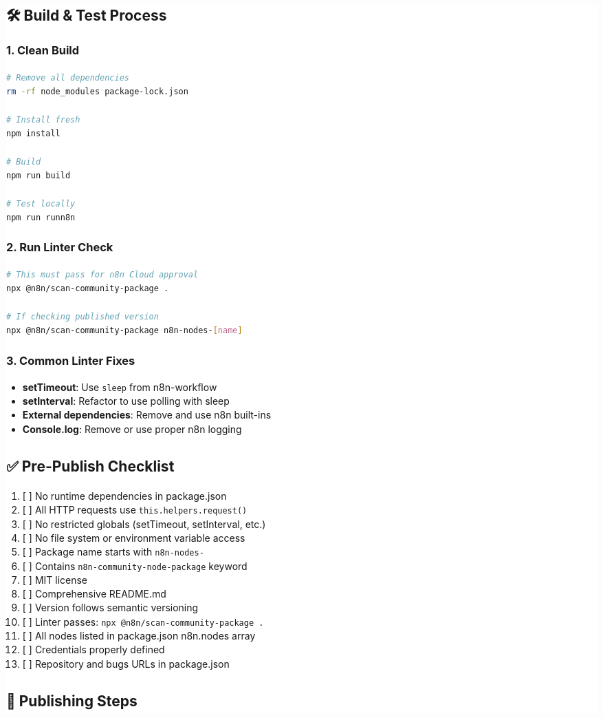 ## 🛠️ Build & Test Process

### 1. Clean Build
```bash
# Remove all dependencies
rm -rf node_modules package-lock.json

# Install fresh
npm install

# Build
npm run build

# Test locally
npm run runn8n
```

### 2. Run Linter Check
```bash
# This must pass for n8n Cloud approval
npx @n8n/scan-community-package .

# If checking published version
npx @n8n/scan-community-package n8n-nodes-[name]
```

### 3. Common Linter Fixes
- **setTimeout**: Use `sleep` from n8n-workflow
- **setInterval**: Refactor to use polling with sleep
- **External dependencies**: Remove and use n8n built-ins
- **Console.log**: Remove or use proper n8n logging

## ✅ Pre-Publish Checklist

1. [ ] No runtime dependencies in package.json
2. [ ] All HTTP requests use `this.helpers.request()`
3. [ ] No restricted globals (setTimeout, setInterval, etc.)
4. [ ] No file system or environment variable access
5. [ ] Package name starts with `n8n-nodes-`
6. [ ] Contains `n8n-community-node-package` keyword
7. [ ] MIT license
8. [ ] Comprehensive README.md
9. [ ] Version follows semantic versioning
10. [ ] Linter passes: `npx @n8n/scan-community-package .`
11. [ ] All nodes listed in package.json n8n.nodes array
12. [ ] Credentials properly defined
13. [ ] Repository and bugs URLs in package.json

## 🚀 Publishing Steps
